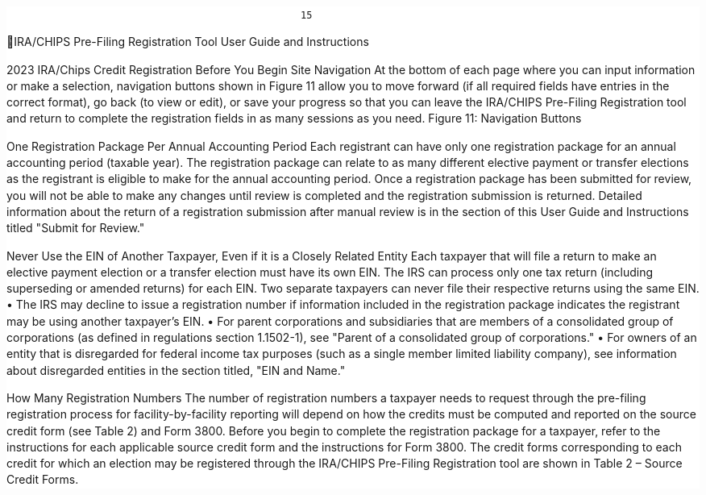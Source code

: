 

                                                       15
IRA/CHIPS Pre-Filing Registration Tool User Guide and Instructions

2023 IRA/Chips Credit Registration
Before You Begin
Site Navigation
At the bottom of each page where you can input information or make a selection, navigation buttons
shown in Figure 11 allow you to move forward (if all required fields have entries in the correct format), go
back (to view or edit), or save your progress so that you can leave the IRA/CHIPS Pre-Filing Registration
tool and return to complete the registration fields in as many sessions as you need.
Figure 11: Navigation Buttons




One Registration Package Per Annual Accounting Period
Each registrant can have only one registration package for an annual accounting period (taxable year).
The registration package can relate to as many different elective payment or transfer elections as the
registrant is eligible to make for the annual accounting period.
 Once a registration package has been submitted for review, you will not be able to make any changes
 until review is completed and the registration submission is returned. Detailed information about the return
 of a registration submission after manual review is in the section of this User Guide and Instructions titled
"Submit for Review."

Never Use the EIN of Another Taxpayer, Even if it is a Closely Related Entity
Each taxpayer that will file a return to make an elective payment election or a transfer election must have
its own EIN. The IRS can process only one tax return (including superseding or amended returns) for each
EIN. Two separate taxpayers can never file their respective returns using the same EIN.
• The IRS may decline to issue a registration number if information included in the registration package
  indicates the registrant may be using another taxpayer’s EIN.
• For parent corporations and subsidiaries that are members of a consolidated group of corporations (as
  defined in regulations section 1.1502-1), see "Parent of a consolidated group of corporations."
• For owners of an entity that is disregarded for federal income tax purposes (such as a single member
  limited liability company), see information about disregarded entities in the section titled, "EIN and Name."

How Many Registration Numbers
The number of registration numbers a taxpayer needs to request through the pre-filing registration process
for facility-by-facility reporting will depend on how the credits must be computed and reported on the
source credit form (see Table 2) and Form 3800.
Before you begin to complete the registration package for a taxpayer, refer to the instructions for each
applicable source credit form and the instructions for Form 3800. The credit forms corresponding to each
credit for which an election may be registered through the IRA/CHIPS Pre-Filing Registration tool are
shown in Table 2 – Source Credit Forms.
